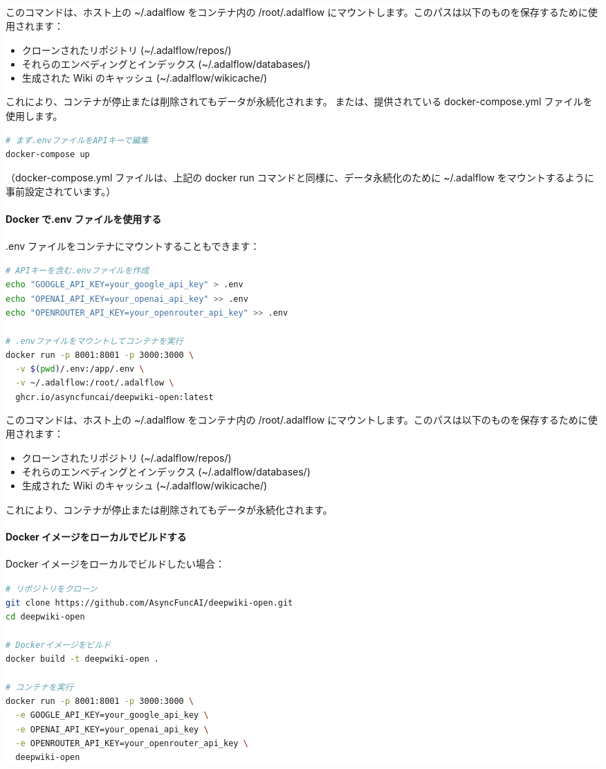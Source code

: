 このコマンドは、ホスト上の ⁠~/.adalflow をコンテナ内の ⁠/root/.adalflow にマウントします。このパスは以下のものを保存するために使用されます：

- クローンされたリポジトリ (⁠~/.adalflow/repos/)
- それらのエンベディングとインデックス (⁠~/.adalflow/databases/)
- 生成された Wiki のキャッシュ (⁠~/.adalflow/wikicache/)

これにより、コンテナが停止または削除されてもデータが永続化されます。
または、提供されている ⁠docker-compose.yml ファイルを使用します。

```bash
# まず.envファイルをAPIキーで編集
docker-compose up
```

（⁠docker-compose.yml ファイルは、上記の ⁠docker run コマンドと同様に、データ永続化のために ⁠~/.adalflow をマウントするように事前設定されています。）

#### Docker で.env ファイルを使用する

.env ファイルをコンテナにマウントすることもできます：

```bash
# APIキーを含む.envファイルを作成
echo "GOOGLE_API_KEY=your_google_api_key" > .env
echo "OPENAI_API_KEY=your_openai_api_key" >> .env
echo "OPENROUTER_API_KEY=your_openrouter_api_key" >> .env

# .envファイルをマウントしてコンテナを実行
docker run -p 8001:8001 -p 3000:3000 \
  -v $(pwd)/.env:/app/.env \
  -v ~/.adalflow:/root/.adalflow \
  ghcr.io/asyncfuncai/deepwiki-open:latest
```

このコマンドは、ホスト上の ⁠~/.adalflow をコンテナ内の ⁠/root/.adalflow にマウントします。このパスは以下のものを保存するために使用されます：

- クローンされたリポジトリ (⁠~/.adalflow/repos/)
- それらのエンベディングとインデックス (⁠~/.adalflow/databases/)
- 生成された Wiki のキャッシュ (⁠~/.adalflow/wikicache/)

これにより、コンテナが停止または削除されてもデータが永続化されます。

#### Docker イメージをローカルでビルドする

Docker イメージをローカルでビルドしたい場合：

```bash
# リポジトリをクローン
git clone https://github.com/AsyncFuncAI/deepwiki-open.git
cd deepwiki-open

# Dockerイメージをビルド
docker build -t deepwiki-open .

# コンテナを実行
docker run -p 8001:8001 -p 3000:3000 \
  -e GOOGLE_API_KEY=your_google_api_key \
  -e OPENAI_API_KEY=your_openai_api_key \
  -e OPENROUTER_API_KEY=your_openrouter_api_key \
  deepwiki-open
```
